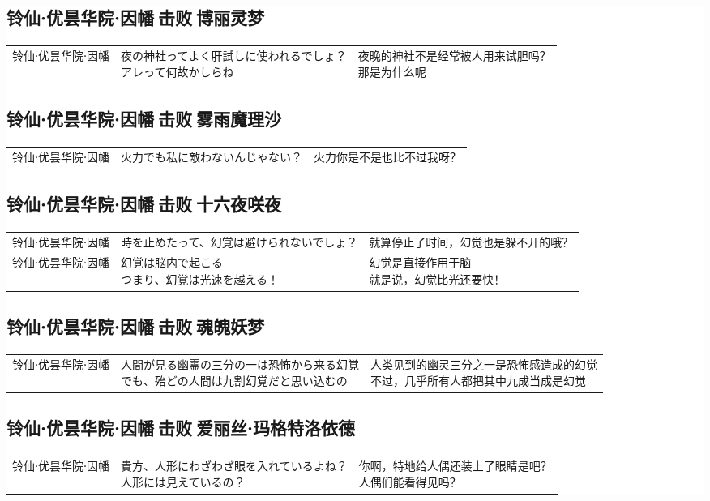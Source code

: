 




## 铃仙·优昙华院·因幡 击败 博丽灵梦

<table><tbody><tr class="tt-content" id="铃仙_击败_博丽灵梦-1" data-pos="&#91;&quot;\u94c3\u4ed9 \u51fb\u8d25 \u535a\u4e3d\u7075\u68a6&quot;,1&#93;"><td id="铃仙" class="tt-char" lang="zh"><div class="poem">铃仙·优昙华院·因幡</div></td><td class="tt-ja" lang="ja"><div class="poem">夜の神社ってよく肝試しに使われるでしょ？<br>アレって何故かしらね</div></td><td class="tt-zh" lang="zh"><div class="poem">夜晚的神社不是经常被人用来试胆吗？<br>那是为什么呢</div></td></tr></tbody></table>



## 铃仙·优昙华院·因幡 击败 雾雨魔理沙

<table><tbody><tr class="tt-content" id="铃仙_击败_雾雨魔理沙-1" data-pos="&#91;&quot;\u94c3\u4ed9 \u51fb\u8d25 \u96fe\u96e8\u9b54\u7406\u6c99&quot;,1&#93;"><td id="铃仙" class="tt-char" lang="zh"><div class="poem">铃仙·优昙华院·因幡</div></td><td class="tt-ja" lang="ja"><div class="poem">火力でも私に敵わないんじゃない？</div></td><td class="tt-zh" lang="zh"><div class="poem">火力你是不是也比不过我呀？</div></td></tr></tbody></table>



## 铃仙·优昙华院·因幡 击败 十六夜咲夜

<table><tbody><tr class="tt-content" id="铃仙_击败_十六夜咲夜-1" data-pos="&#91;&quot;\u94c3\u4ed9 \u51fb\u8d25 \u5341\u516d\u591c\u54b2\u591c&quot;,1&#93;"><td id="铃仙" class="tt-char" lang="zh"><div class="poem">铃仙·优昙华院·因幡</div></td><td class="tt-ja" lang="ja"><div class="poem">時を止めたって、幻覚は避けられないでしょ？</div></td><td class="tt-zh" lang="zh"><div class="poem">就算停止了时间，幻觉也是躲不开的哦？</div></td></tr><tr class="tt-content" id="铃仙_击败_十六夜咲夜-2" data-pos="&#91;&quot;\u94c3\u4ed9 \u51fb\u8d25 \u5341\u516d\u591c\u54b2\u591c&quot;,2&#93;"><td id="铃仙" class="tt-char" lang="zh"><div class="poem">铃仙·优昙华院·因幡</div></td><td class="tt-ja" lang="ja"><div class="poem">幻覚は脳内で起こる<br>つまり、幻覚は光速を越える！</div></td><td class="tt-zh" lang="zh"><div class="poem">幻觉是直接作用于脑<br>就是说，幻觉比光还要快！</div></td></tr></tbody></table>



## 铃仙·优昙华院·因幡 击败 魂魄妖梦

<table><tbody><tr class="tt-content" id="铃仙_击败_魂魄妖梦-1" data-pos="&#91;&quot;\u94c3\u4ed9 \u51fb\u8d25 \u9b42\u9b44\u5996\u68a6&quot;,1&#93;"><td id="铃仙" class="tt-char" lang="zh"><div class="poem">铃仙·优昙华院·因幡</div></td><td class="tt-ja" lang="ja"><div class="poem">人間が見る幽霊の三分の一は恐怖から来る幻覚<br>でも、殆どの人間は九割幻覚だと思い込むの</div></td><td class="tt-zh" lang="zh"><div class="poem">人类见到的幽灵三分之一是恐怖感造成的幻觉<br>不过，几乎所有人都把其中九成当成是幻觉</div></td></tr></tbody></table>



## 铃仙·优昙华院·因幡 击败 爱丽丝·玛格特洛依德

<table><tbody><tr class="tt-content" id="铃仙_击败_爱丽丝-1" data-pos="&#91;&quot;\u94c3\u4ed9 \u51fb\u8d25 \u7231\u4e3d\u4e1d&quot;,1&#93;"><td id="铃仙" class="tt-char" lang="zh"><div class="poem">铃仙·优昙华院·因幡</div></td><td class="tt-ja" lang="ja"><div class="poem">貴方、人形にわざわざ眼を入れているよね？<br>人形には見えているの？</div></td><td class="tt-zh" lang="zh"><div class="poem">你啊，特地给人偶还装上了眼睛是吧？<br>人偶们能看得见吗？</div></td></tr></tbody></table>

